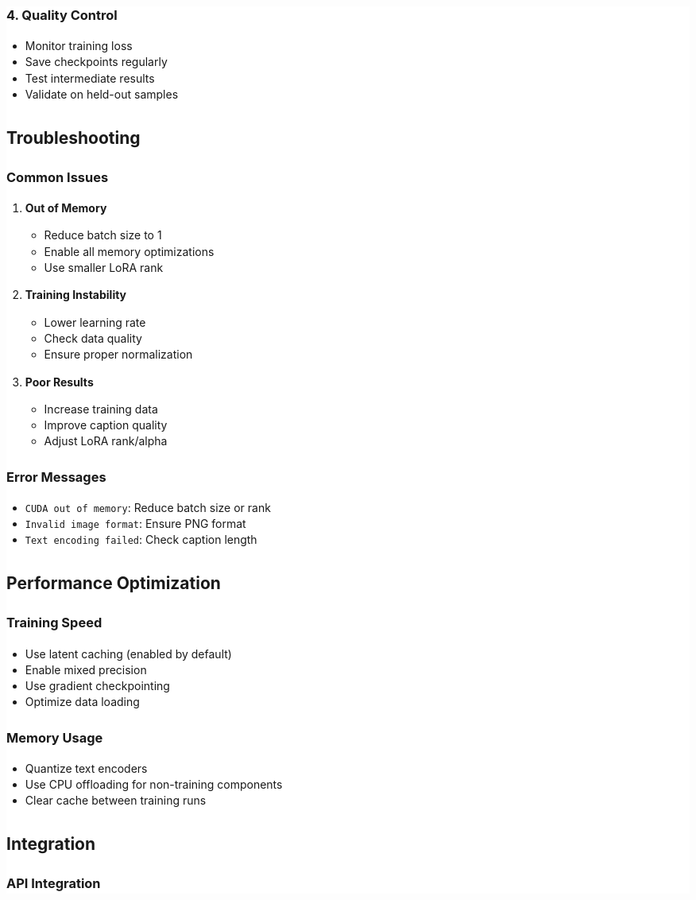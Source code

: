 ### 4. Quality Control

- Monitor training loss
- Save checkpoints regularly
- Test intermediate results
- Validate on held-out samples

## Troubleshooting

### Common Issues

1. **Out of Memory**
   - Reduce batch size to 1
   - Enable all memory optimizations
   - Use smaller LoRA rank

2. **Training Instability**
   - Lower learning rate
   - Check data quality
   - Ensure proper normalization

3. **Poor Results**
   - Increase training data
   - Improve caption quality
   - Adjust LoRA rank/alpha

### Error Messages

- `CUDA out of memory`: Reduce batch size or rank
- `Invalid image format`: Ensure PNG format
- `Text encoding failed`: Check caption length

## Performance Optimization

### Training Speed

- Use latent caching (enabled by default)
- Enable mixed precision
- Use gradient checkpointing
- Optimize data loading

### Memory Usage

- Quantize text encoders
- Use CPU offloading for non-training components
- Clear cache between training runs

## Integration

### API Integration
